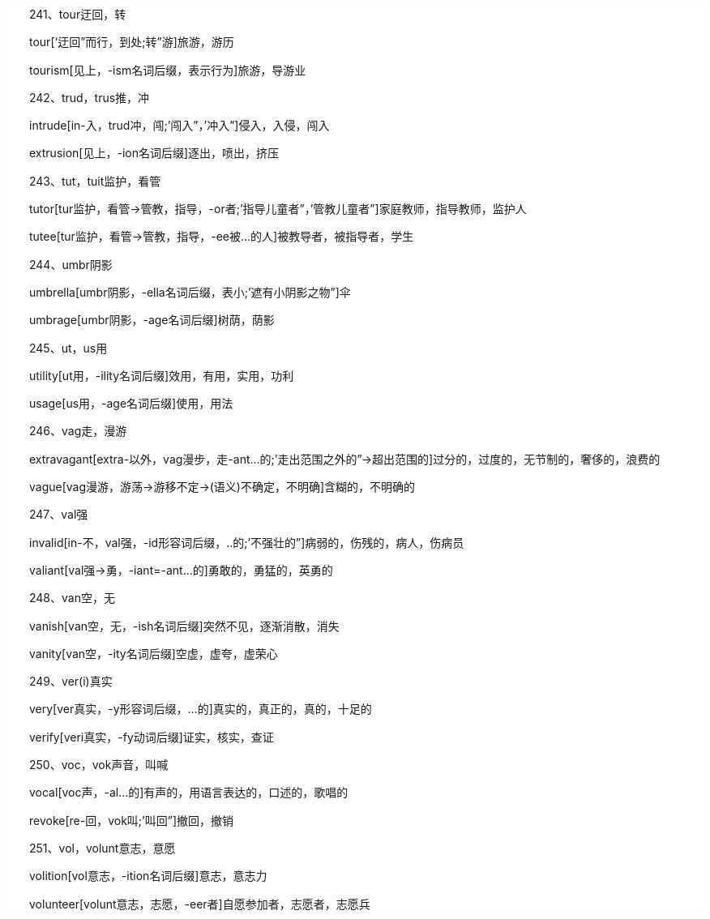 　　241、tour迂回，转

　　tour\[‘迂回”而行，到处;转”游\]旅游，游历

　　tourism\[见上，-ism名词后缀，表示行为\]旅游，导游业

　　242、trud，trus推，冲

　　intrude\[in-入，trud冲，闯;’闯入”，’冲入”\]侵入，入侵，闯入

　　extrusion\[见上，-ion名词后缀\]逐出，喷出，挤压

　　243、tut，tuit监护，看管

　　tutor\[tur监护，看管→管教，指导，-or者;’指导儿童者”，’管教儿童者”\]家庭教师，指导教师，监护人

　　tutee\[tur监护，看管→管教，指导，-ee被…的人\]被教导者，被指导者，学生

　　244、umbr阴影

　　umbrella\[umbr阴影，-ella名词后缀，表小;’遮有小阴影之物”\]伞

　　umbrage\[umbr阴影，-age名词后缀\]树荫，荫影

　　245、ut，us用

　　utility\[ut用，-ility名词后缀\]效用，有用，实用，功利

　　usage\[us用，-age名词后缀\]使用，用法

　　246、vag走，漫游

　　extravagant\[extra-以外，vag漫步，走-ant…的;’走出范围之外的”→超出范围的\]过分的，过度的，无节制的，奢侈的，浪费的

　　vague\[vag漫游，游荡→游移不定→(语义)不确定，不明确\]含糊的，不明确的

　　247、val强

　　invalid\[in-不，val强，-id形容词后缀，..的;’不强壮的”\]病弱的，伤残的，病人，伤病员

　　valiant\[val强→勇，-iant=-ant…的\]勇敢的，勇猛的，英勇的

　　248、van空，无

　　vanish\[van空，无，-ish名词后缀\]突然不见，逐渐消散，消失

　　vanity\[van空，-ity名词后缀\]空虚，虚夸，虚荣心

　　249、ver(i)真实

　　very\[ver真实，-y形容词后缀，…的\]真实的，真正的，真的，十足的

　　verify\[veri真实，-fy动词后缀\]证实，核实，查证

　　250、voc，vok声音，叫喊

　　vocal\[voc声，-al…的\]有声的，用语言表达的，口述的，歌唱的

　　revoke\[re-回，vok叫;’叫回”\]撤回，撤销

　　251、vol，volunt意志，意愿

　　volition\[vol意志，-ition名词后缀\]意志，意志力

　　volunteer\[volunt意志，志愿，-eer者\]自愿参加者，志愿者，志愿兵

